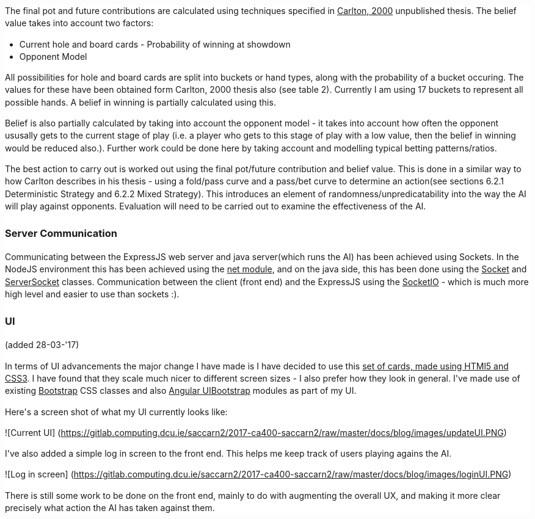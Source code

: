 The final pot and future contributions are calculated using techniques specified in [Carlton, 2000](http://citeseerx.ist.psu.edu/viewdoc/download?doi=10.1.1.146.3280&rep=rep1&type=pdf) unpublished thesis.
The belief value takes into account two factors:
 - Current hole and board cards - Probability of winning at showdown
 - Opponent Model

All possibilities for hole and board cards are split into buckets or hand types, along with the probability of a bucket occuring. The values for these have been obtained form Carlton, 2000 thesis also (see table 2). Currently I am using 17 buckets to represent all possible hands. A belief in winning is partially calculated using this.

Belief is also partially calculated by taking into account the opponent model - it takes into account how often the opponent ususally gets to the current stage of play (i.e. a player who gets to this stage of play with a low value, then the belief in winning would be reduced also.). Further work could be done here by taking account and modelling typical betting patterns/ratios.

The best action to carry out is worked out using the final pot/future contribution and belief value. This is done in a similar way to how Carlton describes in his thesis - using a fold/pass curve and a pass/bet curve to determine an action(see sections 6.2.1 Deterministic Strategy and 6.2.2 Mixed Strategy). This introduces an element of randomness/unpredicatability into the way the AI will play against opponents. Evaluation will need to be carried out to examine the effectiveness of the AI.
 
### Server Communication

Communicating between the ExpressJS web server and java server(which runs the AI) has been achieved using Sockets.
In the NodeJS environment this has been achieved using the [net module](https://nodejs.org/api/net.html), and on the java side, this has been done using the [Socket](https://docs.oracle.com/javase/7/docs/api/java/net/Socket.html) and [ServerSocket](https://docs.oracle.com/javase/7/docs/api/java/net/ServerSocket.html) classes. Communication between the client (front end) and the ExpressJS using the [SocketIO](https://github.com/socketio/socket.io) - which is much more high level and easier to use than sockets :).


### UI 
(added 28-03-'17)

In terms of UI advancements the major change I have made is I have decided to use this [set of cards, made using HTMl5 and CSS3](https://github.com/selfthinker/CSS-Playing-Cards). I have found that they scale much nicer to different screen sizes - I also prefer how they look in general. 
I've made use of existing [Bootstrap](http://getbootstrap.com/) CSS classes and also [Angular UIBootstrap](https://angular-ui.github.io/bootstrap/) modules as part of my UI.

Here's a screen shot of what my UI currently looks like:

![Current UI] (https://gitlab.computing.dcu.ie/saccarn2/2017-ca400-saccarn2/raw/master/docs/blog/images/updateUI.PNG)


I've also added a simple log in screen to the front end. This helps me keep track of users playing agains the AI.

![Log in screen] (https://gitlab.computing.dcu.ie/saccarn2/2017-ca400-saccarn2/raw/master/docs/blog/images/loginUI.PNG)

There is still some work to be done on the front end, mainly to do with augmenting the overall UX, and making it more clear precisely what action the AI has taken against them.
